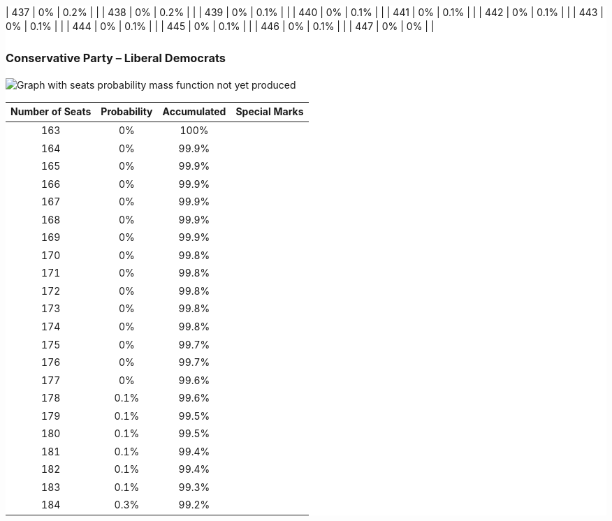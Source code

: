 | 437 | 0% | 0.2% |  |
| 438 | 0% | 0.2% |  |
| 439 | 0% | 0.1% |  |
| 440 | 0% | 0.1% |  |
| 441 | 0% | 0.1% |  |
| 442 | 0% | 0.1% |  |
| 443 | 0% | 0.1% |  |
| 444 | 0% | 0.1% |  |
| 445 | 0% | 0.1% |  |
| 446 | 0% | 0.1% |  |
| 447 | 0% | 0% |  |

### Conservative Party – Liberal Democrats

![Graph with seats probability mass function not yet produced](2023-12-18-Survation-coalitions-seats-pmf-con–libdem.png "Seats Probability Mass Function")

| Number of Seats | Probability | Accumulated | Special Marks |
|:---------------:|:-----------:|:-----------:|:-------------:|
| 163 | 0% | 100% |  |
| 164 | 0% | 99.9% |  |
| 165 | 0% | 99.9% |  |
| 166 | 0% | 99.9% |  |
| 167 | 0% | 99.9% |  |
| 168 | 0% | 99.9% |  |
| 169 | 0% | 99.9% |  |
| 170 | 0% | 99.8% |  |
| 171 | 0% | 99.8% |  |
| 172 | 0% | 99.8% |  |
| 173 | 0% | 99.8% |  |
| 174 | 0% | 99.8% |  |
| 175 | 0% | 99.7% |  |
| 176 | 0% | 99.7% |  |
| 177 | 0% | 99.6% |  |
| 178 | 0.1% | 99.6% |  |
| 179 | 0.1% | 99.5% |  |
| 180 | 0.1% | 99.5% |  |
| 181 | 0.1% | 99.4% |  |
| 182 | 0.1% | 99.4% |  |
| 183 | 0.1% | 99.3% |  |
| 184 | 0.3% | 99.2% |  |